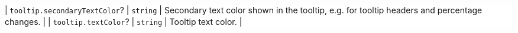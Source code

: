 | `tooltip.secondaryTextColor`? | `string` | Secondary text color shown in the tooltip, e.g. for tooltip headers and percentage changes. |
| `tooltip.textColor`? | `string` | Tooltip text color. |
